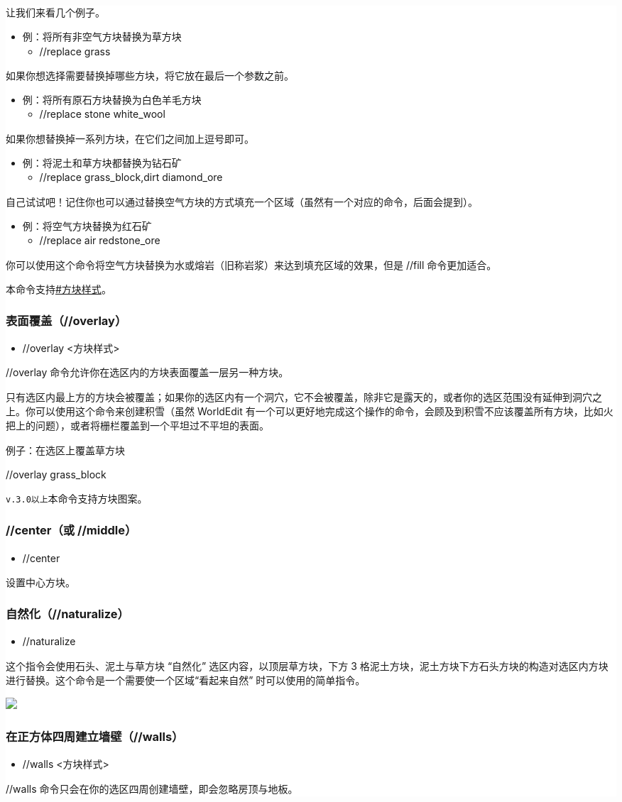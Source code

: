 让我们来看几个例子。

*   例：将所有非空气方块替换为草方块
    *   //replace grass

如果你想选择需要替换掉哪些方块，将它放在最后一个参数之前。

*   例：将所有原石方块替换为白色羊毛方块
    *   //replace stone white_wool

如果你想替换掉一系列方块，在它们之间加上逗号即可。

*   例：将泥土和草方块都替换为钻石矿
    *   //replace grass_block,dirt diamond_ore

自己试试吧！记住你也可以通过替换空气方块的方式填充一个区域（虽然有一个对应的命令，后面会提到）。

*   例：将空气方块替换为红石矿
    *   //replace air redstone_ore

你可以使用这个命令将空气方块替换为水或熔岩（旧称岩浆）来达到填充区域的效果，但是 //fill 命令更加适合。

本命令支持[#方块样式](#.E6.96.B9.E5.9D.97.E6.A0.B7.E5.BC.8F)。

### 表面覆盖（//overlay）

*   //overlay <方块样式>

//overlay 命令允许你在选区内的方块表面覆盖一层另一种方块。

只有选区内最上方的方块会被覆盖；如果你的选区内有一个洞穴，它不会被覆盖，除非它是露天的，或者你的选区范围没有延伸到洞穴之上。你可以使用这个命令来创建积雪（虽然 WorldEdit 有一个可以更好地完成这个操作的命令，会顾及到积雪不应该覆盖所有方块，比如火把上的问题），或者将栅栏覆盖到一个平坦过不平坦的表面。

例子：在选区上覆盖草方块

//overlay grass_block

`v.3.0以上`本命令支持方块图案。

### //center（或 //middle）

*   //center

设置中心方块。

### 自然化（//naturalize）

*   //naturalize

这个指令会使用石头、泥土与草方块 “自然化” 选区内容，以顶层草方块，下方 3 格泥土方块，泥土方块下方石头方块的构造对选区内方块进行替换。这个命令是一个需要使一个区域“看起来自然” 时可以使用的简单指令。

[![](https://mineplugin.org/images/1/1d/WorldEdit_Naturalize.jpg)](https://mineplugin.org/%E6%96%87%E4%BB%B6:WorldEdit_Naturalize.jpg "使地形看起来自然。")

### 在正方体四周建立墙壁（//walls）

*   //walls <方块样式>

//walls 命令只会在你的选区四周创建墙壁，即会忽略房顶与地板。
